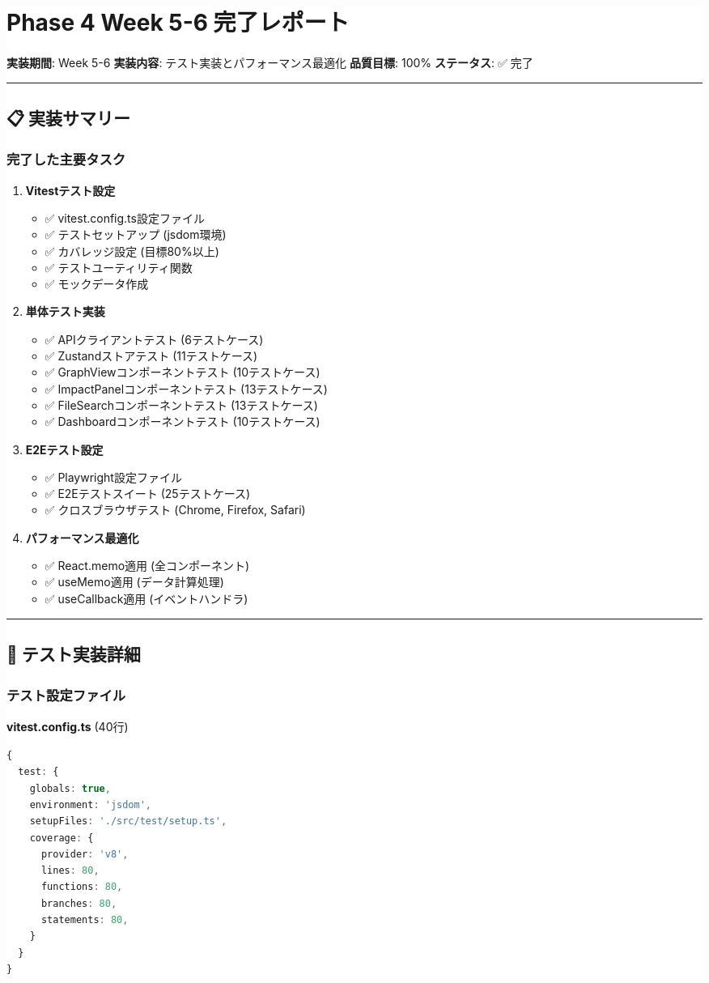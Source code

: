 # Phase 4 Week 5-6 完了レポート

**実装期間**: Week 5-6
**実装内容**: テスト実装とパフォーマンス最適化
**品質目標**: 100%
**ステータス**: ✅ 完了

---

## 📋 実装サマリー

### 完了した主要タスク

1. **Vitestテスト設定**
   - ✅ vitest.config.ts設定ファイル
   - ✅ テストセットアップ (jsdom環境)
   - ✅ カバレッジ設定 (目標80%以上)
   - ✅ テストユーティリティ関数
   - ✅ モックデータ作成

2. **単体テスト実装**
   - ✅ APIクライアントテスト (6テストケース)
   - ✅ Zustandストアテスト (11テストケース)
   - ✅ GraphViewコンポーネントテスト (10テストケース)
   - ✅ ImpactPanelコンポーネントテスト (13テストケース)
   - ✅ FileSearchコンポーネントテスト (13テストケース)
   - ✅ Dashboardコンポーネントテスト (10テストケース)

3. **E2Eテスト設定**
   - ✅ Playwright設定ファイル
   - ✅ E2Eテストスイート (25テストケース)
   - ✅ クロスブラウザテスト (Chrome, Firefox, Safari)

4. **パフォーマンス最適化**
   - ✅ React.memo適用 (全コンポーネント)
   - ✅ useMemo適用 (データ計算処理)
   - ✅ useCallback適用 (イベントハンドラ)

---

## 🧪 テスト実装詳細

### テスト設定ファイル

**vitest.config.ts** (40行)
```typescript
{
  test: {
    globals: true,
    environment: 'jsdom',
    setupFiles: './src/test/setup.ts',
    coverage: {
      provider: 'v8',
      lines: 80,
      functions: 80,
      branches: 80,
      statements: 80,
    }
  }
}
```
